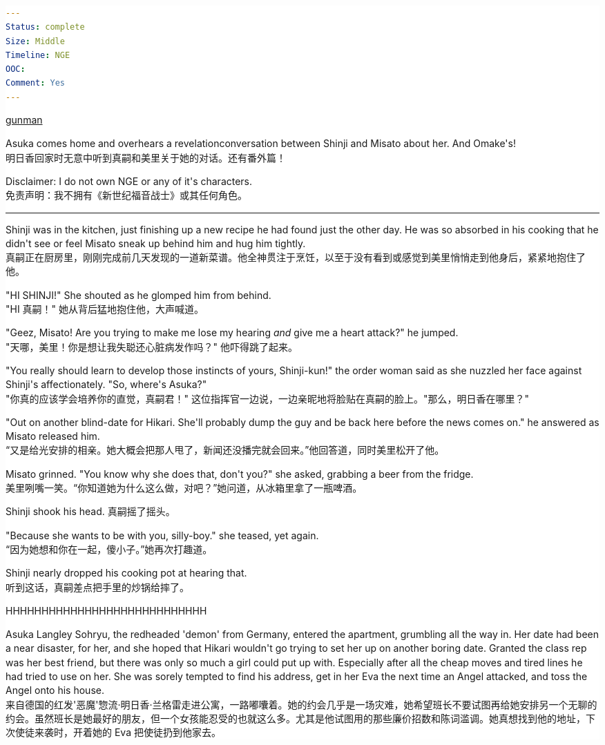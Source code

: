 ```yaml
---
Status: complete
Size: Middle
Timeline: NGE
OOC: 
Comment: Yes
---
```

[gunman](https://www.fanfiction.net/u/544647/gunman)

Asuka comes home and overhears a revelationconversation between Shinji and Misato about her. And Omake's!  
明日香回家时无意中听到真嗣和美里关于她的对话。还有番外篇！

Disclaimer: I do not own NGE or any of it's characters.  
免责声明：我不拥有《新世纪福音战士》或其任何角色。

---
Shinji was in the kitchen, just finishing up a new recipe he had found just the other day. He was so absorbed in his cooking that he didn't see or feel Misato sneak up behind him and hug him tightly.  
真嗣正在厨房里，刚刚完成前几天发现的一道新菜谱。他全神贯注于烹饪，以至于没有看到或感觉到美里悄悄走到他身后，紧紧地抱住了他。

"HI SHINJI!" She shouted as he glomped him from behind.  
"HI 真嗣！" 她从背后猛地抱住他，大声喊道。

"Geez, Misato! Are you trying to make me lose my hearing _and_ give me a heart attack?" he jumped.  
"天哪，美里！你是想让我失聪还心脏病发作吗？" 他吓得跳了起来。

"You really should learn to develop those instincts of yours, Shinji-kun!" the order woman said as she nuzzled her face against Shinji's affectionately. "So, where's Asuka?"  
"你真的应该学会培养你的直觉，真嗣君！" 这位指挥官一边说，一边亲昵地将脸贴在真嗣的脸上。"那么，明日香在哪里？"

"Out on another blind-date for Hikari. She'll probably dump the guy and be back here before the news comes on." he answered as Misato released him.  
“又是给光安排的相亲。她大概会把那人甩了，新闻还没播完就会回来。”他回答道，同时美里松开了他。

Misato grinned. "You know why she does that, don't you?" she asked, grabbing a beer from the fridge.  
美里咧嘴一笑。“你知道她为什么这么做，对吧？”她问道，从冰箱里拿了一瓶啤酒。

Shinji shook his head. 真嗣摇了摇头。

"Because she wants to be with you, silly-boy." she teased, yet again.  
“因为她想和你在一起，傻小子。”她再次打趣道。

Shinji nearly dropped his cooking pot at hearing that.  
听到这话，真嗣差点把手里的炒锅给摔了。

HHHHHHHHHHHHHHHHHHHHHHHHHHHH

Asuka Langley Sohryu, the redheaded 'demon' from Germany, entered the apartment, grumbling all the way in. Her date had been a near disaster, for her, and she hoped that Hikari wouldn't go trying to set her up on another boring date. Granted the class rep was her best friend, but there was only so much a girl could put up with. Especially after all the cheap moves and tired lines he had tried to use on her. She was sorely tempted to find his address, get in her Eva the next time an Angel attacked, and toss the Angel onto his house.  
来自德国的红发'恶魔'惣流·明日香·兰格雷走进公寓，一路嘟囔着。她的约会几乎是一场灾难，她希望班长不要试图再给她安排另一个无聊的约会。虽然班长是她最好的朋友，但一个女孩能忍受的也就这么多。尤其是他试图用的那些廉价招数和陈词滥调。她真想找到他的地址，下次使徒来袭时，开着她的 Eva 把使徒扔到他家去。
